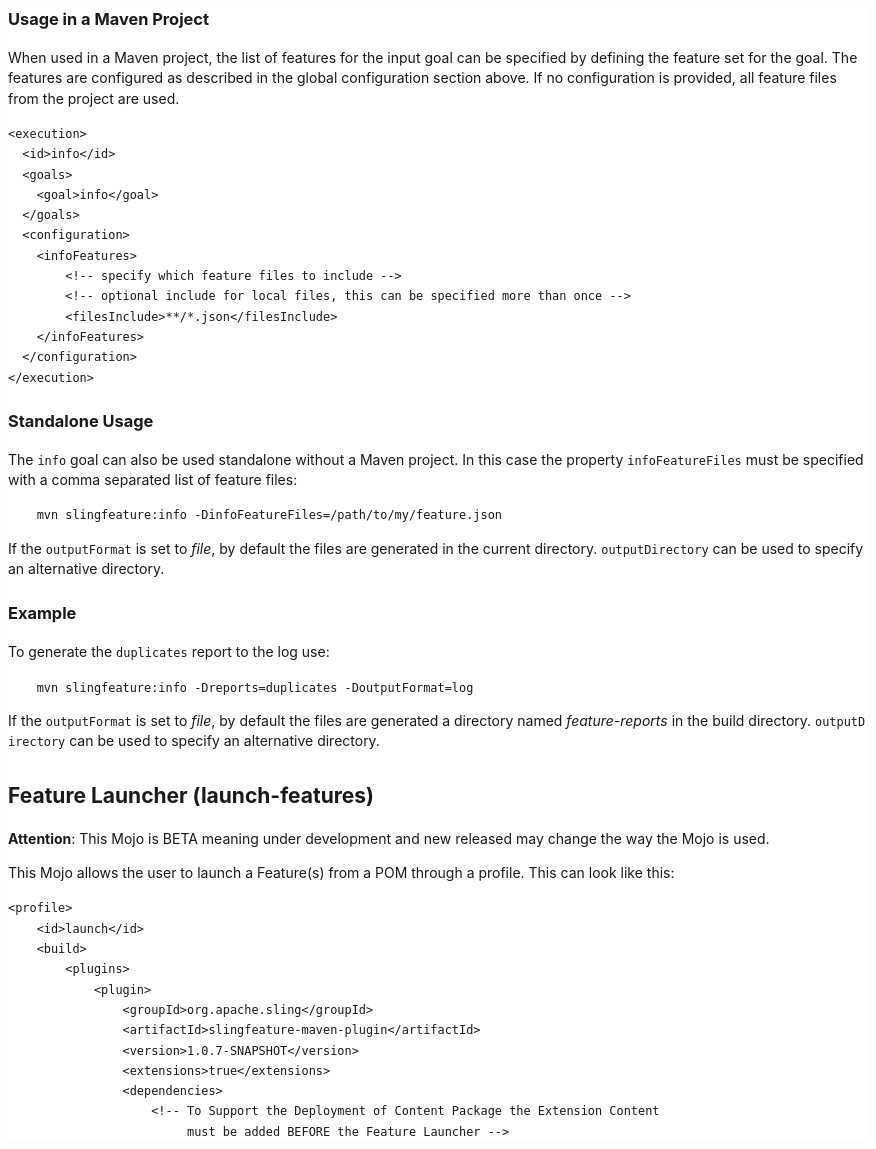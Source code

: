 ### Usage in a Maven Project

When used in a Maven project, the list of features for the input goal can be specified by defining the feature set for the goal. The features are configured as described in the global configuration section above. If no configuration is provided, all feature files from the project are used.

```
<execution>
  <id>info</id>
  <goals>
    <goal>info</goal>
  </goals>
  <configuration>
    <infoFeatures>
        <!-- specify which feature files to include -->
        <!-- optional include for local files, this can be specified more than once -->
        <filesInclude>**/*.json</filesInclude>
    </infoFeatures>
  </configuration>
</execution>
```

### Standalone Usage

The `info` goal can also be used standalone without a Maven project. In this case the property `infoFeatureFiles` must be specified with a comma separated list of feature files:

```
    mvn slingfeature:info -DinfoFeatureFiles=/path/to/my/feature.json
```

If the `outputFormat` is set to *file*, by default the files are generated in the current directory. `outputDirectory` can be used to specify an alternative directory.


### Example

To generate the `duplicates` report to the log use:

```
    mvn slingfeature:info -Dreports=duplicates -DoutputFormat=log
```

If the `outputFormat` is set to *file*, by default the files are generated a directory named *feature-reports* in the build directory. `outputDirectory` can be used to specify an alternative directory.


## Feature Launcher (launch-features)

**Attention**: This Mojo is BETA meaning under development and new released
may change the way the Mojo is used.

This Mojo allows the user to launch a Feature(s) from a POM through a
profile. This can look like this:
```
<profile>
    <id>launch</id>
    <build>
        <plugins>
            <plugin>
                <groupId>org.apache.sling</groupId>
                <artifactId>slingfeature-maven-plugin</artifactId>
                <version>1.0.7-SNAPSHOT</version>
                <extensions>true</extensions>
                <dependencies>
                    <!-- To Support the Deployment of Content Package the Extension Content
                         must be added BEFORE the Feature Launcher -->
```